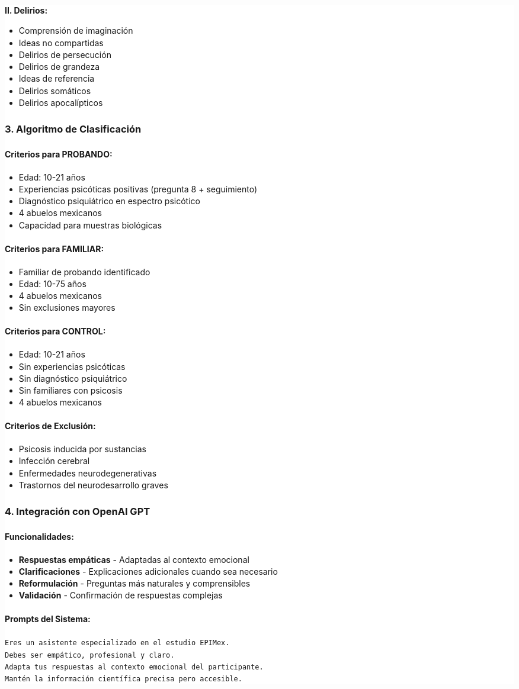 **II. Delirios:**
- Comprensión de imaginación
- Ideas no compartidas
- Delirios de persecución
- Delirios de grandeza
- Ideas de referencia
- Delirios somáticos
- Delirios apocalípticos

### 3. Algoritmo de Clasificación

#### Criterios para PROBANDO:
- Edad: 10-21 años
- Experiencias psicóticas positivas (pregunta 8 + seguimiento)
- Diagnóstico psiquiátrico en espectro psicótico
- 4 abuelos mexicanos
- Capacidad para muestras biológicas

#### Criterios para FAMILIAR:
- Familiar de probando identificado
- Edad: 10-75 años
- 4 abuelos mexicanos
- Sin exclusiones mayores

#### Criterios para CONTROL:
- Edad: 10-21 años
- Sin experiencias psicóticas
- Sin diagnóstico psiquiátrico
- Sin familiares con psicosis
- 4 abuelos mexicanos

#### Criterios de Exclusión:
- Psicosis inducida por sustancias
- Infección cerebral
- Enfermedades neurodegenerativas
- Trastornos del neurodesarrollo graves

### 4. Integración con OpenAI GPT

#### Funcionalidades:
- **Respuestas empáticas** - Adaptadas al contexto emocional
- **Clarificaciones** - Explicaciones adicionales cuando sea necesario
- **Reformulación** - Preguntas más naturales y comprensibles
- **Validación** - Confirmación de respuestas complejas

#### Prompts del Sistema:
```
Eres un asistente especializado en el estudio EPIMex. 
Debes ser empático, profesional y claro. 
Adapta tus respuestas al contexto emocional del participante.
Mantén la información científica precisa pero accesible.
```
